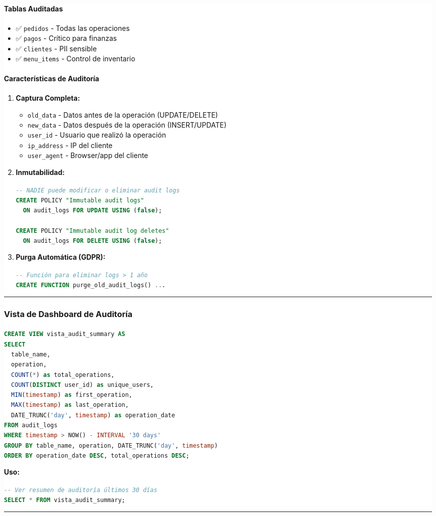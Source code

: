 #### Tablas Auditadas

- ✅ `pedidos` - Todas las operaciones
- ✅ `pagos` - Crítico para finanzas
- ✅ `clientes` - PII sensible
- ✅ `menu_items` - Control de inventario

#### Características de Auditoría

1. **Captura Completa:**
   - `old_data` - Datos antes de la operación (UPDATE/DELETE)
   - `new_data` - Datos después de la operación (INSERT/UPDATE)
   - `user_id` - Usuario que realizó la operación
   - `ip_address` - IP del cliente
   - `user_agent` - Browser/app del cliente

2. **Inmutabilidad:**
   ```sql
   -- NADIE puede modificar o eliminar audit logs
   CREATE POLICY "Immutable audit logs"
     ON audit_logs FOR UPDATE USING (false);
   
   CREATE POLICY "Immutable audit log deletes"
     ON audit_logs FOR DELETE USING (false);
   ```

3. **Purga Automática (GDPR):**
   ```sql
   -- Función para eliminar logs > 1 año
   CREATE FUNCTION purge_old_audit_logs() ...
   ```

---

### Vista de Dashboard de Auditoría

```sql
CREATE VIEW vista_audit_summary AS
SELECT 
  table_name,
  operation,
  COUNT(*) as total_operations,
  COUNT(DISTINCT user_id) as unique_users,
  MIN(timestamp) as first_operation,
  MAX(timestamp) as last_operation,
  DATE_TRUNC('day', timestamp) as operation_date
FROM audit_logs
WHERE timestamp > NOW() - INTERVAL '30 days'
GROUP BY table_name, operation, DATE_TRUNC('day', timestamp)
ORDER BY operation_date DESC, total_operations DESC;
```

**Uso:**
```sql
-- Ver resumen de auditoría últimos 30 días
SELECT * FROM vista_audit_summary;
```

---